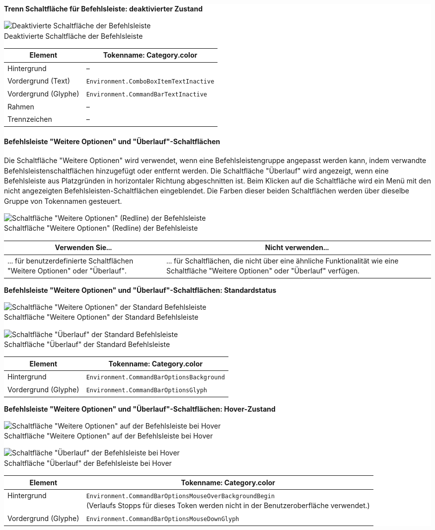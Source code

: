 **Trenn Schaltfläche für Befehlsleiste: deaktivierter Zustand**

![Deaktivierte Schaltfläche der Befehlsleiste](../../extensibility/ux-guidelines/media/0303-057_splitbuttondisabled.png "0303-057_SplitButtonDisabled")<br />Deaktivierte Schaltfläche der Befehlsleiste

| Element | Tokenname: Category.color |
| --- | --- |
| Hintergrund | – |
| Vordergrund (Text) | `Environment.ComboBoxItemTextInactive` |
| Vordergrund (Glyphe) | `Environment.CommandBarTextInactive` |
| Rahmen | – |
| Trennzeichen | – |

#### <a name="command-bar-more-options-and-overflow-buttons"></a>Befehlsleiste "Weitere Optionen" und "Überlauf"-Schaltflächen
Die Schaltfläche "Weitere Optionen" wird verwendet, wenn eine Befehlsleistengruppe angepasst werden kann, indem verwandte Befehlsleistenschaltflächen hinzugefügt oder entfernt werden. Die Schaltfläche "Überlauf" wird angezeigt, wenn eine Befehlsleiste aus Platzgründen in horizontaler Richtung abgeschnitten ist. Beim Klicken auf die Schaltfläche wird ein Menü mit den nicht angezeigten Befehlsleisten-Schaltflächen eingeblendet. Die Farben dieser beiden Schaltflächen werden über dieselbe Gruppe von Tokennamen gesteuert.

![Schaltfläche "Weitere Optionen" (Redline) der Befehlsleiste](../../extensibility/ux-guidelines/media/0303-058_moreoptionsredline.png "0303-058_MoreOptionsRedline")<br />Schaltfläche "Weitere Optionen" (Redline) der Befehlsleiste

| Verwenden Sie... | Nicht verwenden... |
| --- | --- |
| ... für benutzerdefinierte Schaltflächen "Weitere Optionen" oder "Überlauf". | ... für Schaltflächen, die nicht über eine ähnliche Funktionalität wie eine Schaltfläche "Weitere Optionen" oder "Überlauf" verfügen. |

**Befehlsleiste "Weitere Optionen" und "Überlauf"-Schaltflächen: Standardstatus**

![Schaltfläche "Weitere Optionen" der Standard Befehlsleiste](../../extensibility/ux-guidelines/media/0303-059_moreoptions.png "0303-059_MoreOptions")<br />Schaltfläche "Weitere Optionen" der Standard Befehlsleiste

![Schaltfläche "Überlauf" der Standard Befehlsleiste](../../extensibility/ux-guidelines/media/0303-060_overflow.png "0303-060_Overflow")<br />Schaltfläche "Überlauf" der Standard Befehlsleiste

| Element | Tokenname: Category.color |
| --- | --- |
| Hintergrund | `Environment.CommandBarOptionsBackground` |
| Vordergrund (Glyphe) | `Environment.CommandBarOptionsGlyph` |

**Befehlsleiste "Weitere Optionen" und "Überlauf"-Schaltflächen: Hover-Zustand**

![Schaltfläche "Weitere Optionen" auf der Befehlsleiste bei Hover](../../extensibility/ux-guidelines/media/0303-061_moreoptionshover.png "0303-061_MoreOptionsHover")<br />Schaltfläche "Weitere Optionen" auf der Befehlsleiste bei Hover

![Schaltfläche "Überlauf" der Befehlsleiste bei Hover](../../extensibility/ux-guidelines/media/0303-062_overflowoptions.png "0303-062_OverflowOptions")<br />Schaltfläche "Überlauf" der Befehlsleiste bei Hover

| Element | Tokenname: Category.color |
| --- | --- |
| Hintergrund | `Environment.CommandBarOptionsMouseOverBackgroundBegin`<br />(Verlaufs Stopps für dieses Token werden nicht in der Benutzeroberfläche verwendet.) |
| Vordergrund (Glyphe) | `Environment.CommandBarOptionsMouseDownGlyph` |

